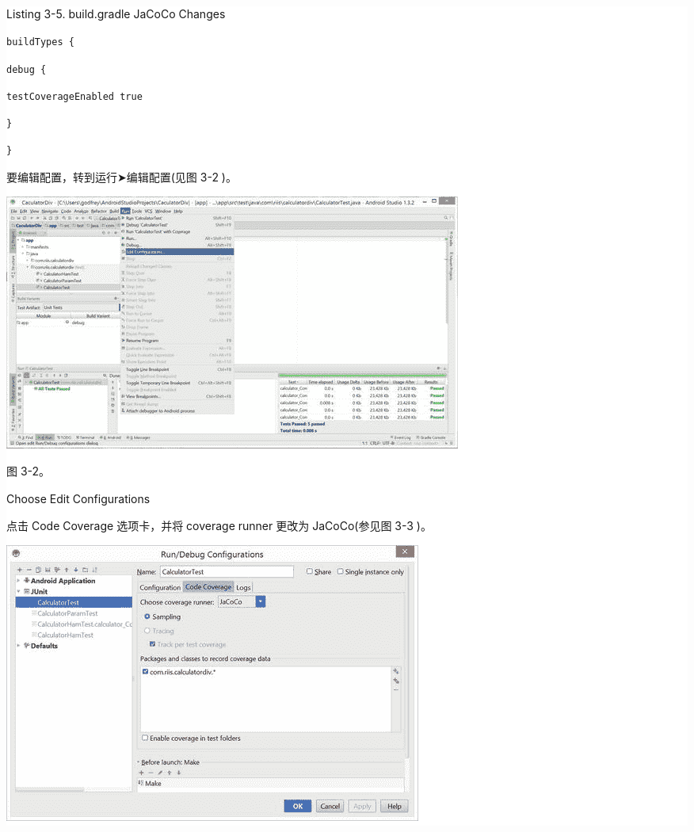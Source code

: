 Listing 3-5\. build.gradle JaCoCo Changes

`buildTypes {`

`debug {`

`testCoverageEnabled true`

`}`

`}`

要编辑配置，转到运行➤编辑配置(见图 3-2 )。

![A978-1-4842-9701-8_3_Fig2_HTML.jpg](img/A978-1-4842-9701-8_3_Fig2_HTML.jpg)

图 3-2。

Choose Edit Configurations

点击 Code Coverage 选项卡，并将 coverage runner 更改为 JaCoCo(参见图 3-3 )。

![A978-1-4842-9701-8_3_Fig3_HTML.jpg](img/A978-1-4842-9701-8_3_Fig3_HTML.jpg)
